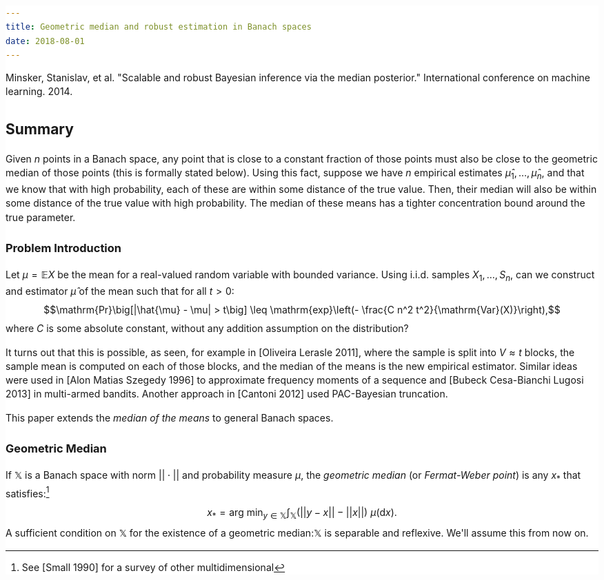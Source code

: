 ```yaml
---
title: Geometric median and robust estimation in Banach spaces
date: 2018-08-01
---
```


Minsker, Stanislav, et al. "Scalable and robust Bayesian inference via
the median posterior." International conference on machine
learning. 2014. 


## Summary

Given $n$ points in a Banach space, any point that is close to a
constant fraction of those points must also be close to the geometric
median of those points (this is formally stated below). Using this
fact, suppose we have $n$ empirical estimates $\hat{\mu}_1,\dotsc,
\hat{\mu}_n$, and that we know that with high probability, each of
these are within some distance of the true value. Then, their median
will also be within some distance of the true value with high
probability. The median of these means has a tighter concentration
bound around the true parameter. 

### Problem Introduction
Let $\mu = \mathbb{E}X$ be the mean for a real-valued random variable
with bounded variance. Using i.i.d. samples $X_1,\dotsc, S_n$, can we
construct and estimator $\hat{\mu}$ of the mean such that for all $t >
0$:
$$\mathrm{Pr}\big[|\hat{\mu} - \mu| > t\big] \leq
\mathrm{exp}\left(- \frac{C n^2 t^2}{\mathrm{Var}(X)}\right),$$ 
where $C$ is some absolute constant, without any addition assumption
on the distribution? 

It turns out that this is possible, as seen, for example in [Oliveira
Lerasle 2011], where the sample is split into $V \approx t$ blocks,
the sample mean is computed on each of those blocks, and the median of
the means is the new empirical estimator. Similar ideas were used in
[Alon Matias Szegedy 1996] to approximate frequency moments of a
sequence and [Bubeck Cesa-Bianchi Lugosi 2013] in multi-armed bandits.
Another approach in [Cantoni 2012] used PAC-Bayesian truncation.

This paper extends the *median of the means* to general Banach
spaces.

### Geometric Median

If $\mathbb{X}$ is a Banach space with norm $|| \cdot ||$ and
probability measure $\mu$, the *geometric median* (or *Fermat-Weber
point*) is any $x_*$ that satisfies:[^other]
$$x_* = \mathrm{arg\ min}_{y \in \mathbb{X}} \int_{\mathbb{X}} (||y -
x|| - ||x||) \ \mu (\mathrm{d}x).$$
A sufficient condition on $\mathbb{X}$ for the existence of a
geometric median:$\mathbb{X}$ is separable and reflexive. We'll assume
this from now on.


[^other]: See [Small 1990] for a survey of other multidimensional
[^parameters]: Let $\alpha_* = \frac{7}{18}$ and $p_* = 0.1$ and $k =
[^bound]: A coordinate-wise median leads to the following bound:
[^hs]: Note that the Hilbert-Schmidt norm on Euclidean space is also